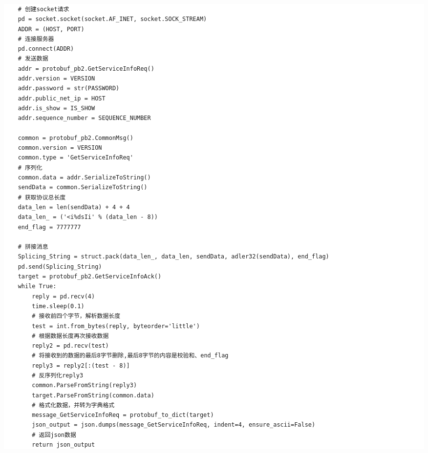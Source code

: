         # 创建socket请求
        pd = socket.socket(socket.AF_INET, socket.SOCK_STREAM)
        ADDR = (HOST, PORT)
        # 连接服务器
        pd.connect(ADDR)
        # 发送数据
        addr = protobuf_pb2.GetServiceInfoReq()
        addr.version = VERSION
        addr.password = str(PASSWORD)
        addr.public_net_ip = HOST
        addr.is_show = IS_SHOW
        addr.sequence_number = SEQUENCE_NUMBER

        common = protobuf_pb2.CommonMsg()
        common.version = VERSION
        common.type = 'GetServiceInfoReq'
        # 序列化
        common.data = addr.SerializeToString()
        sendData = common.SerializeToString()
        # 获取协议总长度
        data_len = len(sendData) + 4 + 4
        data_len_ = ('<i%dsIi' % (data_len - 8))
        end_flag = 7777777

        # 拼接消息
        Splicing_String = struct.pack(data_len_, data_len, sendData, adler32(sendData), end_flag)
        pd.send(Splicing_String)
        target = protobuf_pb2.GetServiceInfoAck()
        while True:
            reply = pd.recv(4)
            time.sleep(0.1)
            # 接收前四个字节，解析数据长度
            test = int.from_bytes(reply, byteorder='little')
            # 根据数据长度再次接收数据
            reply2 = pd.recv(test)
            # 将接收到的数据的最后8字节删除,最后8字节的内容是校验和、end_flag
            reply3 = reply2[:(test - 8)]
            # 反序列化reply3
            common.ParseFromString(reply3)
            target.ParseFromString(common.data)
            # 格式化数据，并转为字典格式
            message_GetServiceInfoReq = protobuf_to_dict(target)
            json_output = json.dumps(message_GetServiceInfoReq, indent=4, ensure_ascii=False)
            # 返回json数据
            return json_output